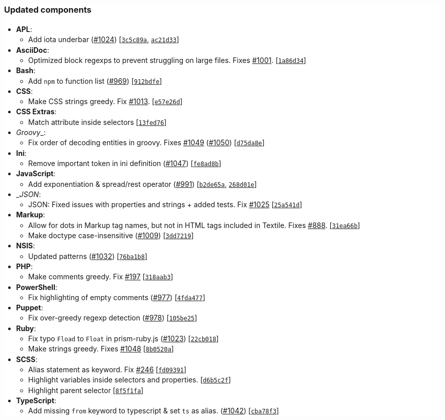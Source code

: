 ### Updated components

* __APL__:
	* Add iota underbar ([#1024](https://github.com/PrismJS/prism/issues/1024)) [[`3c5c89a`](https://github.com/PrismJS/prism/commit/3c5c89a), [`ac21d33`](https://github.com/PrismJS/prism/commit/ac21d33)]
* __AsciiDoc__:
	* Optimized block regexps to prevent struggling on large files. Fixes [#1001](https://github.com/PrismJS/prism/issues/1001). [[`1a86d34`](https://github.com/PrismJS/prism/commit/1a86d34)]
* __Bash__:
	* Add `npm` to function list ([#969](https://github.com/PrismJS/prism/issues/969)) [[`912bdfe`](https://github.com/PrismJS/prism/commit/912bdfe)]
* __CSS__:
	* Make CSS strings greedy. Fix [#1013](https://github.com/PrismJS/prism/issues/1013). [[`e57e26d`](https://github.com/PrismJS/prism/commit/e57e26d)]
* __CSS Extras__:
	* Match attribute inside selectors [[`13fed76`](https://github.com/PrismJS/prism/commit/13fed76)]
* _Groovy__:
	* Fix order of decoding entities in groovy. Fixes [#1049](https://github.com/PrismJS/prism/issues/1049) ([#1050](https://github.com/PrismJS/prism/issues/1050)) [[`d75da8e`](https://github.com/PrismJS/prism/commit/d75da8e)]
* __Ini__:
	* Remove important token in ini definition ([#1047](https://github.com/PrismJS/prism/issues/1047)) [[`fe8ad8b`](https://github.com/PrismJS/prism/commit/fe8ad8b)]
* __JavaScript__:
	* Add exponentiation & spread/rest operator ([#991](https://github.com/PrismJS/prism/issues/991)) [[`b2de65a`](https://github.com/PrismJS/prism/commit/b2de65a), [`268d01e`](https://github.com/PrismJS/prism/commit/268d01e)]
* __JSON_:
	* JSON: Fixed issues with properties and strings + added tests. Fix [#1025](https://github.com/PrismJS/prism/issues/1025) [[`25a541d`](https://github.com/PrismJS/prism/commit/25a541d)]
* __Markup__:
	* Allow for dots in Markup tag names, but not in HTML tags included in Textile. Fixes [#888](https://github.com/PrismJS/prism/issues/888). [[`31ea66b`](https://github.com/PrismJS/prism/commit/31ea66b)]
	* Make doctype case-insensitive ([#1009](https://github.com/PrismJS/prism/issues/1009)) [[`3dd7219`](https://github.com/PrismJS/prism/commit/3dd7219)]
* __NSIS__:
	* Updated patterns ([#1032](https://github.com/PrismJS/prism/issues/1032)) [[`76ba1b8`](https://github.com/PrismJS/prism/commit/76ba1b8)]
* __PHP__:
	* Make comments greedy. Fix [#197](https://github.com/PrismJS/prism/issues/197) [[`318aab3`](https://github.com/PrismJS/prism/commit/318aab3)]
* __PowerShell__:
	* Fix highlighting of empty comments ([#977](https://github.com/PrismJS/prism/issues/977)) [[`4fda477`](https://github.com/PrismJS/prism/commit/4fda477)]
* __Puppet__:
	* Fix over-greedy regexp detection ([#978](https://github.com/PrismJS/prism/issues/978)) [[`105be25`](https://github.com/PrismJS/prism/commit/105be25)]
* __Ruby__:
	* Fix typo `Fload` to `Float` in prism-ruby.js ([#1023](https://github.com/PrismJS/prism/issues/1023)) [[`22cb018`](https://github.com/PrismJS/prism/commit/22cb018)]
	* Make strings greedy. Fixes [#1048](https://github.com/PrismJS/prism/issues/1048) [[`8b0520a`](https://github.com/PrismJS/prism/commit/8b0520a)]
* __SCSS__:
	* Alias statement as keyword. Fix [#246](https://github.com/PrismJS/prism/issues/246) [[`fd09391`](https://github.com/PrismJS/prism/commit/fd09391)]
	* Highlight variables inside selectors and properties. [[`d6b5c2f`](https://github.com/PrismJS/prism/commit/d6b5c2f)]
	* Highlight parent selector [[`8f5f1fa`](https://github.com/PrismJS/prism/commit/8f5f1fa)]
* __TypeScript__:
	* Add missing `from` keyword to typescript & set `ts` as alias. ([#1042](https://github.com/PrismJS/prism/issues/1042)) [[`cba78f3`](https://github.com/PrismJS/prism/commit/cba78f3)]
